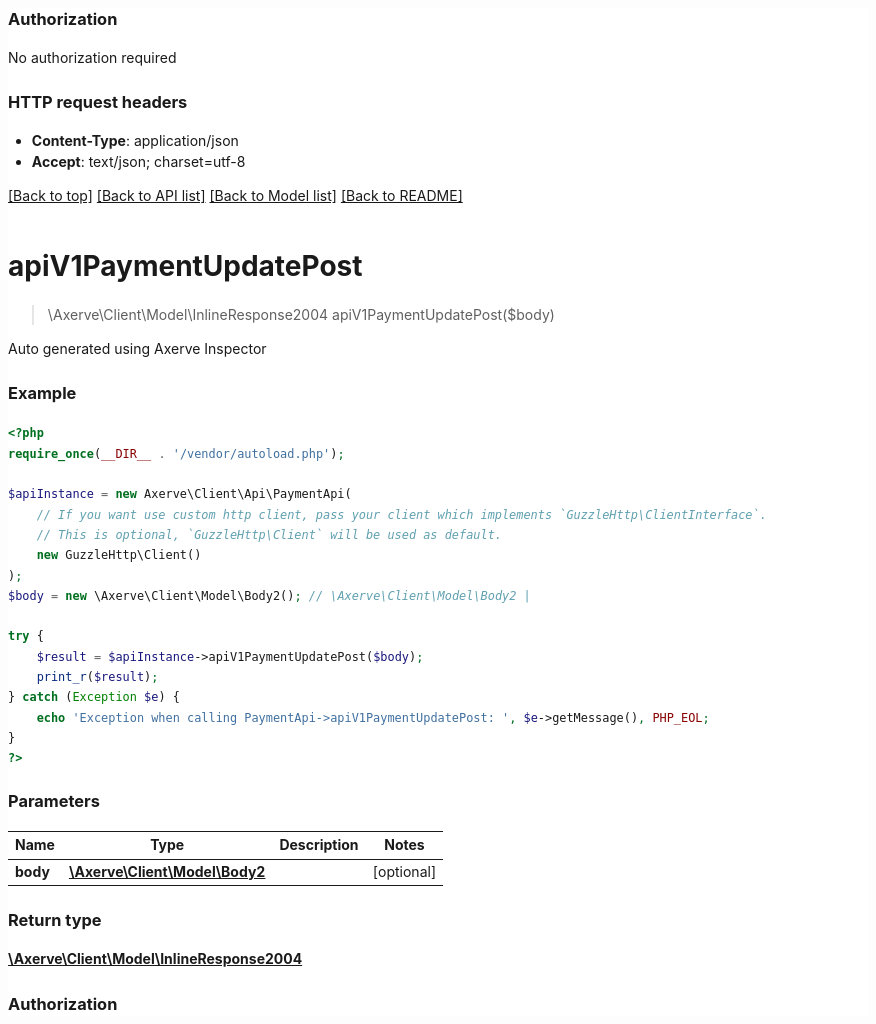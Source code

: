 ### Authorization

No authorization required

### HTTP request headers

 - **Content-Type**: application/json
 - **Accept**: text/json; charset=utf-8

[[Back to top]](#) [[Back to API list]](../../README.md#documentation-for-api-endpoints) [[Back to Model list]](../../README.md#documentation-for-models) [[Back to README]](../../README.md)

# **apiV1PaymentUpdatePost**
> \Axerve\Client\Model\InlineResponse2004 apiV1PaymentUpdatePost($body)



Auto generated using Axerve Inspector

### Example
```php
<?php
require_once(__DIR__ . '/vendor/autoload.php');

$apiInstance = new Axerve\Client\Api\PaymentApi(
    // If you want use custom http client, pass your client which implements `GuzzleHttp\ClientInterface`.
    // This is optional, `GuzzleHttp\Client` will be used as default.
    new GuzzleHttp\Client()
);
$body = new \Axerve\Client\Model\Body2(); // \Axerve\Client\Model\Body2 | 

try {
    $result = $apiInstance->apiV1PaymentUpdatePost($body);
    print_r($result);
} catch (Exception $e) {
    echo 'Exception when calling PaymentApi->apiV1PaymentUpdatePost: ', $e->getMessage(), PHP_EOL;
}
?>
```

### Parameters

Name | Type | Description  | Notes
------------- | ------------- | ------------- | -------------
 **body** | [**\Axerve\Client\Model\Body2**](../Model/Body2.md)|  | [optional]

### Return type

[**\Axerve\Client\Model\InlineResponse2004**](../Model/InlineResponse2004.md)

### Authorization
